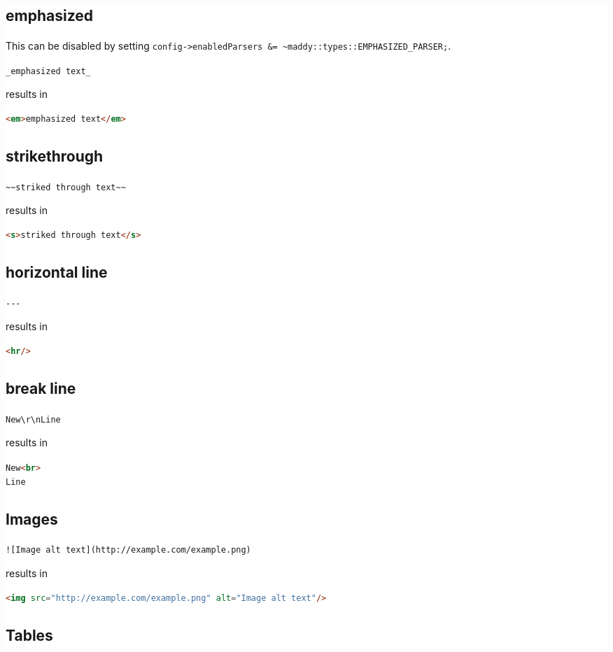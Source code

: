 ## emphasized

This can be disabled by setting `config->enabledParsers &= ~maddy::types::EMPHASIZED_PARSER;`.

```
_emphasized text_
```
results in
```html
<em>emphasized text</em>
```

## strikethrough

```
~~striked through text~~
```
results in
```html
<s>striked through text</s>
```

## horizontal line

```
---
```
results in
```html
<hr/>
```

## break line

```
New\r\nLine
```
results in
```html
New<br>
Line
```

## Images

```
![Image alt text](http://example.com/example.png)
```
results in
```html
<img src="http://example.com/example.png" alt="Image alt text"/>
```

## Tables
